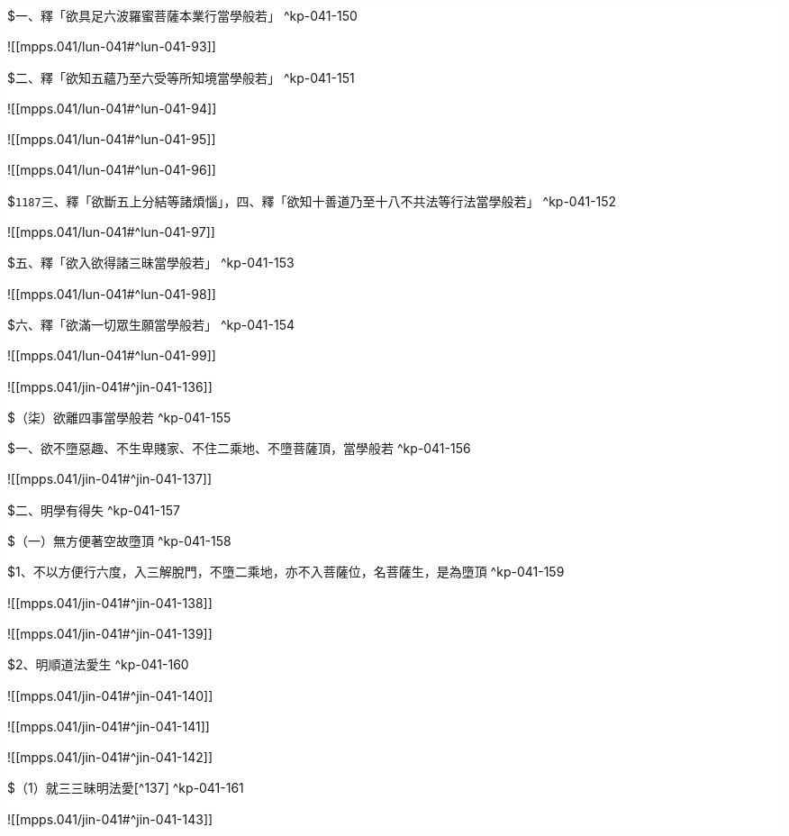  $一、釋「欲具足六波羅蜜菩薩本業行當學般若」 ^kp-041-150

![[mpps.041/lun-041#^lun-041-93]]

 $二、釋「欲知五蘊乃至六受等所知境當學般若」 ^kp-041-151

![[mpps.041/lun-041#^lun-041-94]]

![[mpps.041/lun-041#^lun-041-95]]

![[mpps.041/lun-041#^lun-041-96]]

 $`1187`三、釋「欲斷五上分結等諸煩惱」，四、釋「欲知十善道乃至十八不共法等行法當學般若」 ^kp-041-152

![[mpps.041/lun-041#^lun-041-97]]

 $五、釋「欲入欲得諸三昧當學般若」 ^kp-041-153

![[mpps.041/lun-041#^lun-041-98]]

 $六、釋「欲滿一切眾生願當學般若」 ^kp-041-154

![[mpps.041/lun-041#^lun-041-99]]

![[mpps.041/jin-041#^jin-041-136]]

 $（柒）欲離四事當學般若 ^kp-041-155

 $一、欲不墮惡趣、不生卑賤家、不住二乘地、不墮菩薩頂，當學般若 ^kp-041-156

![[mpps.041/jin-041#^jin-041-137]]

 $二、明學有得失 ^kp-041-157

 $（一）無方便著空故墮頂 ^kp-041-158

 $1、不以方便行六度，入三解脫門，不墮二乘地，亦不入菩薩位，名菩薩生，是為墮頂 ^kp-041-159

![[mpps.041/jin-041#^jin-041-138]]

![[mpps.041/jin-041#^jin-041-139]]

 $2、明順道法愛生 ^kp-041-160

![[mpps.041/jin-041#^jin-041-140]]

![[mpps.041/jin-041#^jin-041-141]]

![[mpps.041/jin-041#^jin-041-142]]

 $（1）就三三昧明法愛[^137] ^kp-041-161

![[mpps.041/jin-041#^jin-041-143]]
